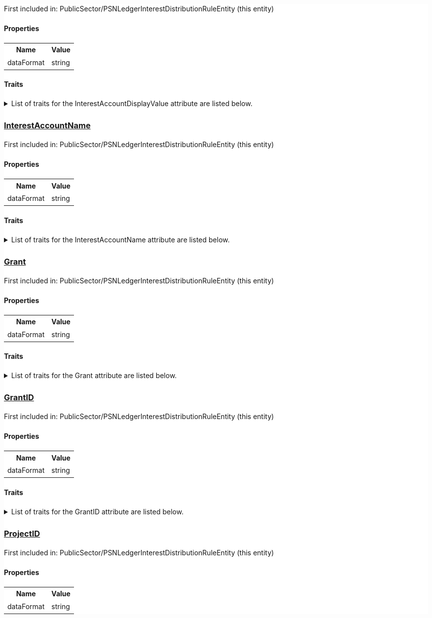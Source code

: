 First included in: PublicSector/PSNLedgerInterestDistributionRuleEntity (this entity)  

#### Properties

<table><tr><th>Name</th><th>Value</th></tr><tr><td>dataFormat</td><td>string</td></tr></table>

#### Traits

<details><summary>List of traits for the InterestAccountDisplayValue attribute are listed below.</summary></details>

### <a href=#InterestAccountName name="InterestAccountName">InterestAccountName</a>

First included in: PublicSector/PSNLedgerInterestDistributionRuleEntity (this entity)  

#### Properties

<table><tr><th>Name</th><th>Value</th></tr><tr><td>dataFormat</td><td>string</td></tr></table>

#### Traits

<details><summary>List of traits for the InterestAccountName attribute are listed below.</summary></details>

### <a href=#Grant name="Grant">Grant</a>

First included in: PublicSector/PSNLedgerInterestDistributionRuleEntity (this entity)  

#### Properties

<table><tr><th>Name</th><th>Value</th></tr><tr><td>dataFormat</td><td>string</td></tr></table>

#### Traits

<details><summary>List of traits for the Grant attribute are listed below.</summary></details>

### <a href=#GrantID name="GrantID">GrantID</a>

First included in: PublicSector/PSNLedgerInterestDistributionRuleEntity (this entity)  

#### Properties

<table><tr><th>Name</th><th>Value</th></tr><tr><td>dataFormat</td><td>string</td></tr></table>

#### Traits

<details><summary>List of traits for the GrantID attribute are listed below.</summary></details>

### <a href=#ProjectID name="ProjectID">ProjectID</a>

First included in: PublicSector/PSNLedgerInterestDistributionRuleEntity (this entity)  

#### Properties

<table><tr><th>Name</th><th>Value</th></tr><tr><td>dataFormat</td><td>string</td></tr></table>
